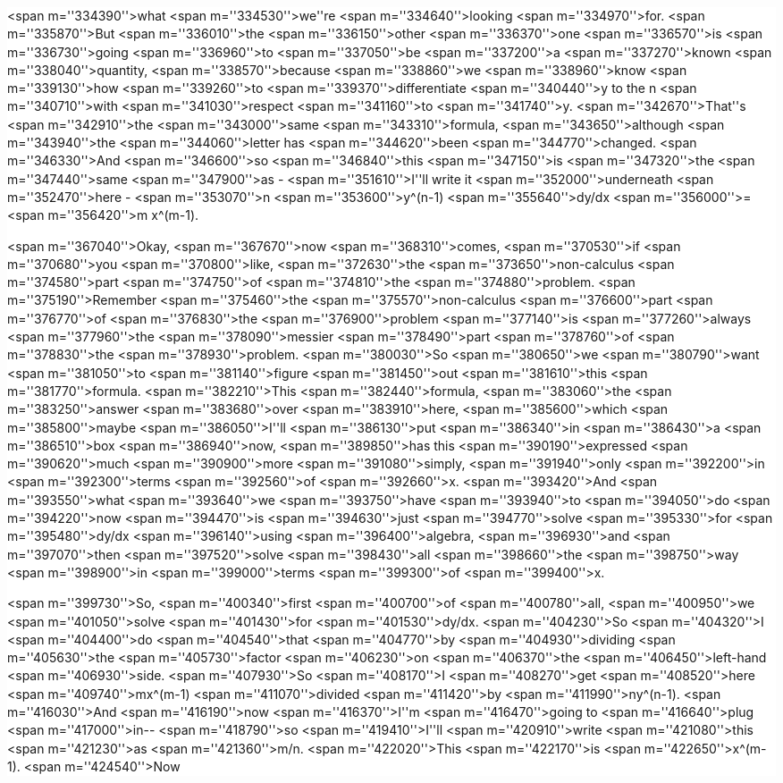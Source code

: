   <span m=''334390''>what</span> <span m=''334530''>we''re</span> <span m=''334640''>looking</span>
  <span m=''334970''>for.</span> <span m=''335870''>But</span> <span m=''336010''>the</span>
  <span m=''336150''>other</span> <span m=''336370''>one</span> <span m=''336570''>is</span>
  <span m=''336730''>going</span> <span m=''336960''>to</span> <span m=''337050''>be</span>
  <span m=''337200''>a</span> <span m=''337270''>known</span> <span m=''338040''>quantity,</span>
  <span m=''338570''>because</span> <span m=''338860''>we</span> <span m=''338960''>know</span>
  <span m=''339130''>how</span> <span m=''339260''>to</span> <span m=''339370''>differentiate</span>
  <span m=''340440''>y to the n</span> <span m=''340710''>with</span> <span m=''341030''>respect</span>
  <span m=''341160''>to</span> <span m=''341740''>y.</span> <span m=''342670''>That''s</span>
  <span m=''342910''>the</span> <span m=''343000''>same</span> <span m=''343310''>formula,</span>
  <span m=''343650''>although</span> <span m=''343940''>the</span> <span m=''344060''>letter
  has</span> <span m=''344620''>been</span> <span m=''344770''>changed.</span> <span
  m=''346330''>And</span> <span m=''346600''>so</span> <span m=''346840''>this</span>
  <span m=''347150''>is</span> <span m=''347320''>the</span> <span m=''347440''>same</span>
  <span m=''347900''>as -</span> <span m=''351610''>I''ll write it</span> <span m=''352000''>underneath</span>
  <span m=''352470''>here -</span> <span m=''353070''>n</span> <span m=''353600''>y^(n-1)</span>
  <span m=''355640''>dy/dx</span> <span m=''356000''>=</span> <span m=''356420''>m
  x^(m-1).</span> </p><p><span m=''367040''>Okay,</span> <span m=''367670''>now</span>
  <span m=''368310''>comes,</span> <span m=''370530''>if</span> <span m=''370680''>you</span>
  <span m=''370800''>like,</span> <span m=''372630''>the</span> <span m=''373650''>non-calculus</span>
  <span m=''374580''>part</span> <span m=''374750''>of</span> <span m=''374810''>the</span>
  <span m=''374880''>problem.</span> <span m=''375190''>Remember</span> <span m=''375460''>the</span>
  <span m=''375570''>non-calculus</span> <span m=''376600''>part</span> <span m=''376770''>of</span>
  <span m=''376830''>the</span> <span m=''376900''>problem</span> <span m=''377140''>is</span>
  <span m=''377260''>always</span> <span m=''377960''>the</span> <span m=''378090''>messier</span>
  <span m=''378490''>part</span> <span m=''378760''>of</span> <span m=''378830''>the</span>
  <span m=''378930''>problem.</span> <span m=''380030''>So</span> <span m=''380650''>we</span>
  <span m=''380790''>want</span> <span m=''381050''>to</span> <span m=''381140''>figure</span>
  <span m=''381450''>out</span> <span m=''381610''>this</span> <span m=''381770''>formula.</span>
  <span m=''382210''>This</span> <span m=''382440''>formula,</span> <span m=''383060''>the</span>
  <span m=''383250''>answer</span> <span m=''383680''>over</span> <span m=''383910''>here,</span>
  <span m=''385600''>which</span> <span m=''385800''>maybe</span> <span m=''386050''>I''ll</span>
  <span m=''386130''>put</span> <span m=''386340''>in</span> <span m=''386430''>a</span>
  <span m=''386510''>box</span> <span m=''386940''>now,</span> <span m=''389850''>has
  this</span> <span m=''390190''>expressed</span> <span m=''390620''>much</span> <span
  m=''390900''>more</span> <span m=''391080''>simply,</span> <span m=''391940''>only</span>
  <span m=''392200''>in</span> <span m=''392300''>terms</span> <span m=''392560''>of</span>
  <span m=''392660''>x.</span> <span m=''393420''>And</span> <span m=''393550''>what</span>
  <span m=''393640''>we</span> <span m=''393750''>have</span> <span m=''393940''>to</span>
  <span m=''394050''>do</span> <span m=''394220''>now</span> <span m=''394470''>is</span>
  <span m=''394630''>just</span> <span m=''394770''>solve</span> <span m=''395330''>for</span>
  <span m=''395480''>dy/dx</span> <span m=''396140''>using</span> <span m=''396400''>algebra,</span>
  <span m=''396930''>and</span> <span m=''397070''>then</span> <span m=''397520''>solve</span>
  <span m=''398430''>all</span> <span m=''398660''>the</span> <span m=''398750''>way</span>
  <span m=''398900''>in</span> <span m=''399000''>terms</span> <span m=''399300''>of</span>
  <span m=''399400''>x.</span> </p><p><span m=''399730''>So,</span> <span m=''400340''>first</span>
  <span m=''400700''>of</span> <span m=''400780''>all,</span> <span m=''400950''>we</span>
  <span m=''401050''>solve</span> <span m=''401430''>for</span> <span m=''401530''>dy/dx.</span>
  <span m=''404230''>So</span> <span m=''404320''>I</span> <span m=''404400''>do</span>
  <span m=''404540''>that</span> <span m=''404770''>by</span> <span m=''404930''>dividing</span>
  <span m=''405630''>the</span> <span m=''405730''>factor</span> <span m=''406230''>on</span>
  <span m=''406370''>the</span> <span m=''406450''>left-hand</span> <span m=''406930''>side.</span>
  <span m=''407930''>So</span> <span m=''408170''>I</span> <span m=''408270''>get</span>
  <span m=''408520''>here</span> <span m=''409740''>mx^(m-1)</span> <span m=''411070''>divided</span>
  <span m=''411420''>by</span> <span m=''411990''>ny^(n-1).</span> <span m=''416030''>And</span>
  <span m=''416190''>now</span> <span m=''416370''>I''m</span> <span m=''416470''>going
  to</span> <span m=''416640''>plug</span> <span m=''417000''>in--</span> <span m=''418790''>so</span>
  <span m=''419410''>I''ll</span> <span m=''420910''>write</span> <span m=''421080''>this</span>
  <span m=''421230''>as</span> <span m=''421360''>m/n.</span> <span m=''422020''>This</span>
  <span m=''422170''>is</span> <span m=''422650''>x^(m-1).</span> <span m=''424540''>Now</span>